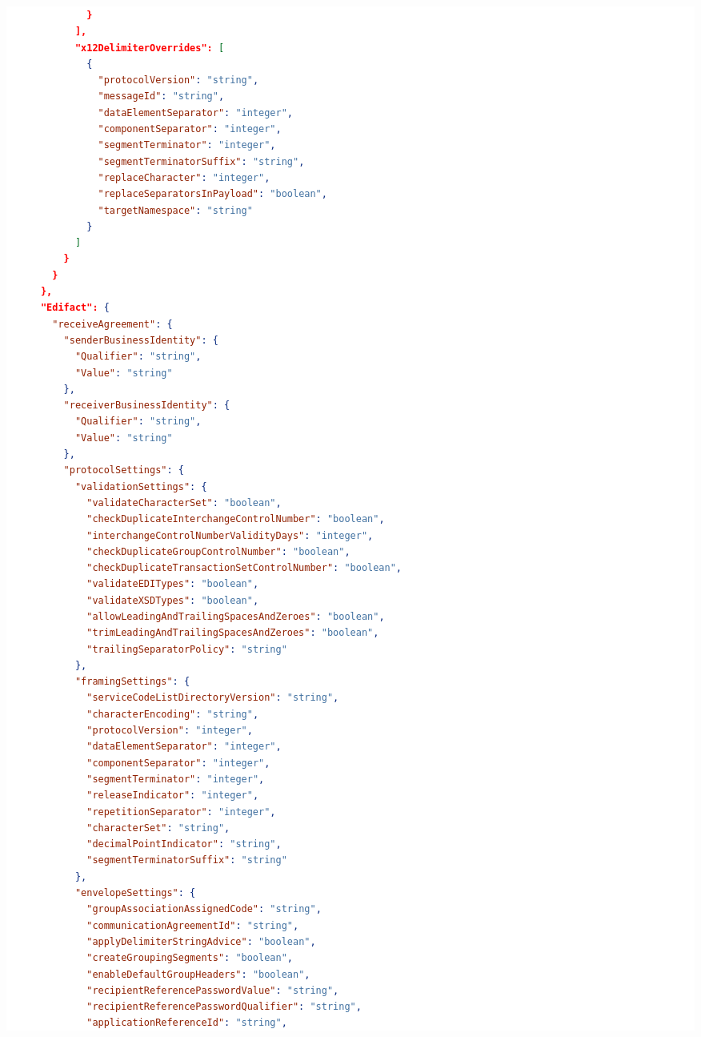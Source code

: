 ```json
              }
            ],
            "x12DelimiterOverrides": [
              {
                "protocolVersion": "string",
                "messageId": "string",
                "dataElementSeparator": "integer",
                "componentSeparator": "integer",
                "segmentTerminator": "integer",
                "segmentTerminatorSuffix": "string",
                "replaceCharacter": "integer",
                "replaceSeparatorsInPayload": "boolean",
                "targetNamespace": "string"
              }
            ]
          }
        }
      },
      "Edifact": {
        "receiveAgreement": {
          "senderBusinessIdentity": {
            "Qualifier": "string",
            "Value": "string"
          },
          "receiverBusinessIdentity": {
            "Qualifier": "string",
            "Value": "string"
          },
          "protocolSettings": {
            "validationSettings": {
              "validateCharacterSet": "boolean",
              "checkDuplicateInterchangeControlNumber": "boolean",
              "interchangeControlNumberValidityDays": "integer",
              "checkDuplicateGroupControlNumber": "boolean",
              "checkDuplicateTransactionSetControlNumber": "boolean",
              "validateEDITypes": "boolean",
              "validateXSDTypes": "boolean",
              "allowLeadingAndTrailingSpacesAndZeroes": "boolean",
              "trimLeadingAndTrailingSpacesAndZeroes": "boolean",
              "trailingSeparatorPolicy": "string"
            },
            "framingSettings": {
              "serviceCodeListDirectoryVersion": "string",
              "characterEncoding": "string",
              "protocolVersion": "integer",
              "dataElementSeparator": "integer",
              "componentSeparator": "integer",
              "segmentTerminator": "integer",
              "releaseIndicator": "integer",
              "repetitionSeparator": "integer",
              "characterSet": "string",
              "decimalPointIndicator": "string",
              "segmentTerminatorSuffix": "string"
            },
            "envelopeSettings": {
              "groupAssociationAssignedCode": "string",
              "communicationAgreementId": "string",
              "applyDelimiterStringAdvice": "boolean",
              "createGroupingSegments": "boolean",
              "enableDefaultGroupHeaders": "boolean",
              "recipientReferencePasswordValue": "string",
              "recipientReferencePasswordQualifier": "string",
              "applicationReferenceId": "string",
```